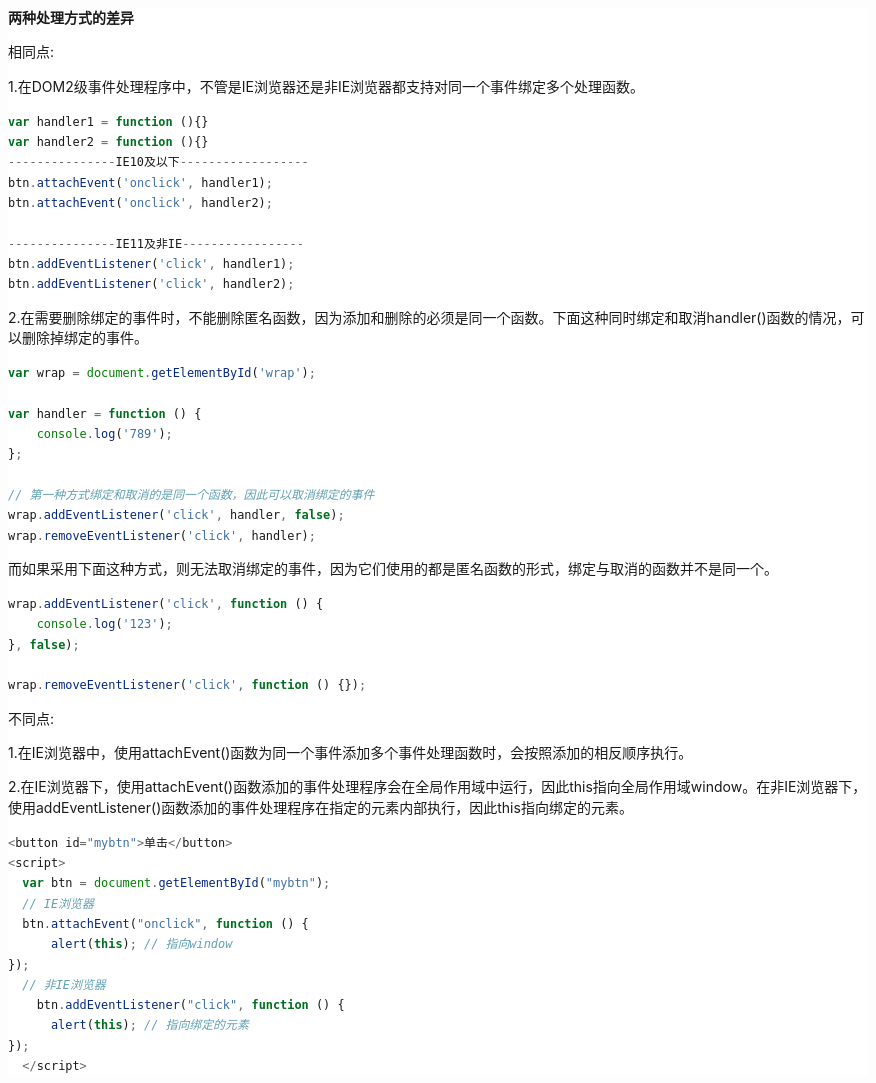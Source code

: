 

**两种处理方式的差异**

相同点: 

1.在DOM2级事件处理程序中，不管是IE浏览器还是非IE浏览器都支持对同一个事件绑定多个处理函数。

```js
var handler1 = function (){}
var handler2 = function (){}
---------------IE10及以下------------------
btn.attachEvent('onclick', handler1);
btn.attachEvent('onclick', handler2);
  
---------------IE11及非IE-----------------
btn.addEventListener('click', handler1);
btn.addEventListener('click', handler2);
```

2.在需要删除绑定的事件时，不能删除匿名函数，因为添加和删除的必须是同一个函数。下面这种同时绑定和取消handler()函数的情况，可以删除掉绑定的事件。

```js
var wrap = document.getElementById('wrap');

var handler = function () {
    console.log('789');
};

// 第一种方式绑定和取消的是同一个函数，因此可以取消绑定的事件
wrap.addEventListener('click', handler, false);
wrap.removeEventListener('click', handler);
```

而如果采用下面这种方式，则无法取消绑定的事件，因为它们使用的都是匿名函数的形式，绑定与取消的函数并不是同一个。

```js
wrap.addEventListener('click', function () {
    console.log('123');
}, false);

wrap.removeEventListener('click', function () {});
```



不同点:

1.在IE浏览器中，使用attachEvent()函数为同一个事件添加多个事件处理函数时，会按照添加的相反顺序执行。

2.在IE浏览器下，使用attachEvent()函数添加的事件处理程序会在全局作用域中运行，因此this指向全局作用域window。在非IE浏览器下，使用addEventListener()函数添加的事件处理程序在指定的元素内部执行，因此this指向绑定的元素。

```js
<button id="mybtn">单击</button>
<script>
  var btn = document.getElementById("mybtn");
  // IE浏览器
  btn.attachEvent("onclick", function () {
      alert(this); // 指向window
});
  // 非IE浏览器
    btn.addEventListener("click", function () {
      alert(this); // 指向绑定的元素
});
  </script>
```
